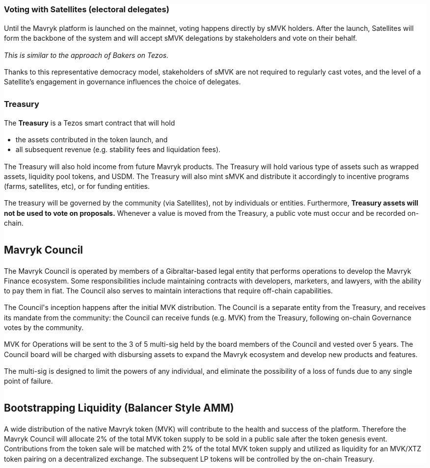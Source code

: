 [^(7)]: Team tokens are not transferable for 6 months after the token sale but may be used for voting on governance proposals. After 6 months, a portion of the tokens will become transferable on a monthly basis.

### Voting with Satellites (electoral delegates)

Until the Mavryk platform is launched on the mainnet, voting happens directly by sMVK holders. After the launch, Satellites will form the backbone of the system and will accept sMVK delegations by stakeholders and vote on their behalf.

_This is similar to the approach of Bakers on Tezos._

Thanks to this representative democracy model, stakeholders of sMVK are not required to regularly cast votes, and the level of a Satellite’s engagement in governance influences the choice of delegates.

### Treasury

The **Treasury** is a Tezos smart contract that will hold

- the assets contributed in the token launch, and
- all subsequent revenue (e.g. stability fees and liquidation fees).

The Treasury will also hold income from future Mavryk products. The Treasury will hold various type of assets such as wrapped assets, liquidity pool tokens, and USDM. The Treasury will also mint sMVK and distribute it accordingly to incentive programs (farms, satellites, etc), or for funding entities.

The treasury will be governed by the community (via Satellites), not by individuals or entities. Furthermore, **Treasury assets will not be used to vote on proposals.** Whenever a value is moved from the Treasury, a public vote must occur and be recorded on-chain.

## Mavryk Council

The Mavryk Council is operated by members of a Gibraltar-based legal entity that performs operations to develop the Mavryk Finance ecosystem. Some responsibilities include maintaining contracts with developers, marketers, and lawyers, with the ability to pay them in fiat. The Council also serves to maintain interactions that require off-chain capabilities.

The Council's inception happens after the initial MVK distribution. The Council is a separate entity from the Treasury, and receives its mandate from the community: the Council can receive funds (e.g. MVK) from the Treasury, following on-chain Governance votes by the community.

MVK for Operations will be sent to the 3 of 5 multi-sig held by the board members of the Council and vested over 5 years. The Council board will be charged with disbursing assets to expand the Mavryk ecosystem and develop new products and features.

The multi-sig is designed to limit the powers of any individual, and eliminate the possibility of a loss of funds due to any single point of failure.

## Bootstrapping Liquidity (Balancer Style AMM)

A wide distribution of the native Mavryk token (MVK) will contribute to the health and success of the platform. Therefore the Mavryk Council will allocate 2% of the total MVK token supply to be sold in a public sale after the token genesis event. Contributions from the token sale will be matched with 2% of the total MVK token supply and utilized as liquidity for an MVK/XTZ token pairing on a decentralized exchange. The subsequent LP tokens will be controlled by the on-chain Treasury.


[^(1)]: [Yield farming](https://coinmarketcap.com/alexandria/article/what-is-yield-farming) corresponds to earning interest on a deposit like in a bank.
[^(2)]: MVK is the governance token for Mavryk Finance. It is used to operate a Satellite, delegate voting power, and is the payment token that Satellites receive for signing price feeds. More on this [here](#mvk-and-smvk-doorman-module).
[^(3)]: In contrast with “[HODL](https://academy.binance.com/en/glossary/hodl) ”-ing assets, which are limited to one asset at a time.
[^(4)]: _CDP_ is a term originating in the cryptocurrency community for a loan that is collateralized by crypto and usually in connection with an algorithmic stablecoin loan.
[^(5)]: 50% loan-to-value means that there is double the amount of collateral relative to the borrowed amount. This means exactly the same as being 200% over-collateralized. If the loan is 33% LTV, it would be 300% over-collateralized. The higher the collateralization rate, the more secure the loan is against being liquidated in foreclosure due to price movements of the (possibly volatile) underlying crypto used as collateral.
[^(6)]: The section [tokenomics](#tokenomics) provides an overview of token distribution and circulating supply.
[^(8)]: wWBTC is not a typo: WBTC stands for _Wrapped Bitcoin_. This is a token wrapping Bitcoin to represent it on the Ethereum network. wWBTC is a Tezos token wrapping the WBTC Ethereum token to represent WBTC on the Tezos network. Thus, wWBTC is simply wrapped Wrapped Bitcoin, consisting of a representation of Bitcoin. What could be simpler?
[^(9)]: wWETH is also not a typo: WETH is [ETH wrapped into an ERC-20 compliant smart contract](https://weth.io) on the Ethereum network, for ERC-20 compatibility. It is then wrapped into a Tezos token called wWETH. There is, as always, a perfectly reasonable explanation.
[^(10)]: This fee exists to close a loophole where an owner liquidates himself and bids for the minimum collateral.